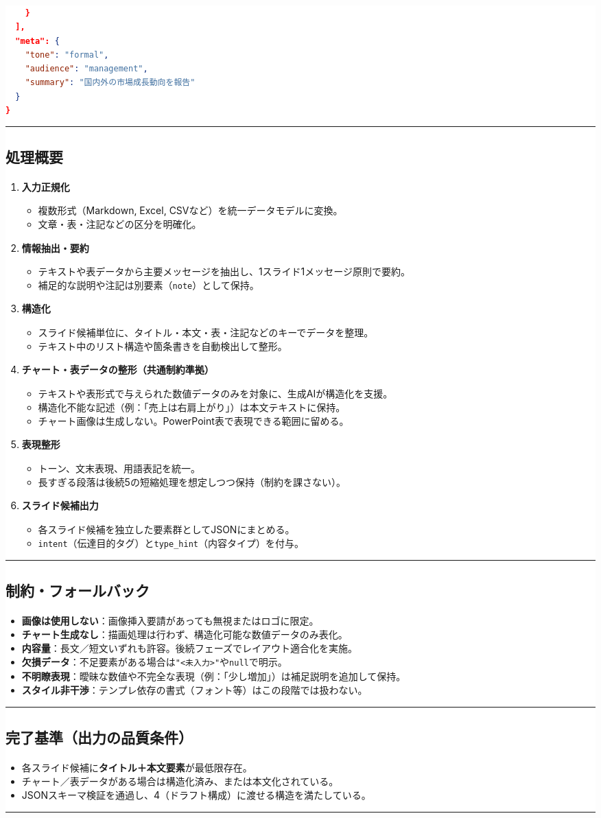   ```json
      }
    ],
    "meta": {
      "tone": "formal",
      "audience": "management",
      "summary": "国内外の市場成長動向を報告"
    }
  }
  ```

---

## 処理概要
1. **入力正規化**  
   - 複数形式（Markdown, Excel, CSVなど）を統一データモデルに変換。  
   - 文章・表・注記などの区分を明確化。  

2. **情報抽出・要約**  
   - テキストや表データから主要メッセージを抽出し、1スライド1メッセージ原則で要約。  
   - 補足的な説明や注記は別要素（`note`）として保持。  

3. **構造化**  
   - スライド候補単位に、タイトル・本文・表・注記などのキーでデータを整理。  
   - テキスト中のリスト構造や箇条書きを自動検出して整形。  

4. **チャート・表データの整形（共通制約準拠）**  
   - テキストや表形式で与えられた数値データのみを対象に、生成AIが構造化を支援。  
   - 構造化不能な記述（例：「売上は右肩上がり」）は本文テキストに保持。  
   - チャート画像は生成しない。PowerPoint表で表現できる範囲に留める。  

5. **表現整形**  
   - トーン、文末表現、用語表記を統一。  
   - 長すぎる段落は後続5の短縮処理を想定しつつ保持（制約を課さない）。  

6. **スライド候補出力**  
   - 各スライド候補を独立した要素群としてJSONにまとめる。  
   - `intent`（伝達目的タグ）と`type_hint`（内容タイプ）を付与。

---

## 制約・フォールバック
- **画像は使用しない**：画像挿入要請があっても無視またはロゴに限定。  
- **チャート生成なし**：描画処理は行わず、構造化可能な数値データのみ表化。  
- **内容量**：長文／短文いずれも許容。後続フェーズでレイアウト適合化を実施。  
- **欠損データ**：不足要素がある場合は`"<未入力>"`や`null`で明示。  
- **不明瞭表現**：曖昧な数値や不完全な表現（例：「少し増加」）は補足説明を追加して保持。  
- **スタイル非干渉**：テンプレ依存の書式（フォント等）はこの段階では扱わない。  

---

## 完了基準（出力の品質条件）
- 各スライド候補に**タイトル＋本文要素**が最低限存在。  
- チャート／表データがある場合は構造化済み、または本文化されている。  
- JSONスキーマ検証を通過し、4（ドラフト構成）に渡せる構造を満たしている。  

---